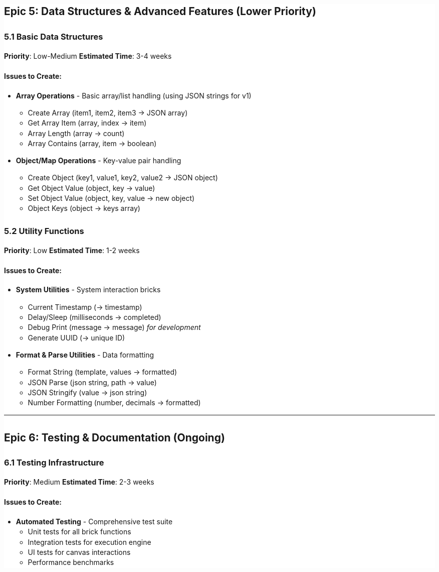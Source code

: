 
## Epic 5: Data Structures & Advanced Features (Lower Priority)

### 5.1 Basic Data Structures
**Priority**: Low-Medium
**Estimated Time**: 3-4 weeks

#### Issues to Create:
- **Array Operations** - Basic array/list handling (using JSON strings for v1)
  - Create Array (item1, item2, item3 → JSON array)
  - Get Array Item (array, index → item)
  - Array Length (array → count)
  - Array Contains (array, item → boolean)

- **Object/Map Operations** - Key-value pair handling
  - Create Object (key1, value1, key2, value2 → JSON object)
  - Get Object Value (object, key → value)
  - Set Object Value (object, key, value → new object)
  - Object Keys (object → keys array)

### 5.2 Utility Functions
**Priority**: Low
**Estimated Time**: 1-2 weeks

#### Issues to Create:
- **System Utilities** - System interaction bricks
  - Current Timestamp (→ timestamp)
  - Delay/Sleep (milliseconds → completed)
  - Debug Print (message → message) *for development*
  - Generate UUID (→ unique ID)

- **Format & Parse Utilities** - Data formatting
  - Format String (template, values → formatted)
  - JSON Parse (json string, path → value)
  - JSON Stringify (value → json string)
  - Number Formatting (number, decimals → formatted)

---

## Epic 6: Testing & Documentation (Ongoing)

### 6.1 Testing Infrastructure
**Priority**: Medium
**Estimated Time**: 2-3 weeks

#### Issues to Create:
- **Automated Testing** - Comprehensive test suite
  - Unit tests for all brick functions
  - Integration tests for execution engine
  - UI tests for canvas interactions
  - Performance benchmarks
